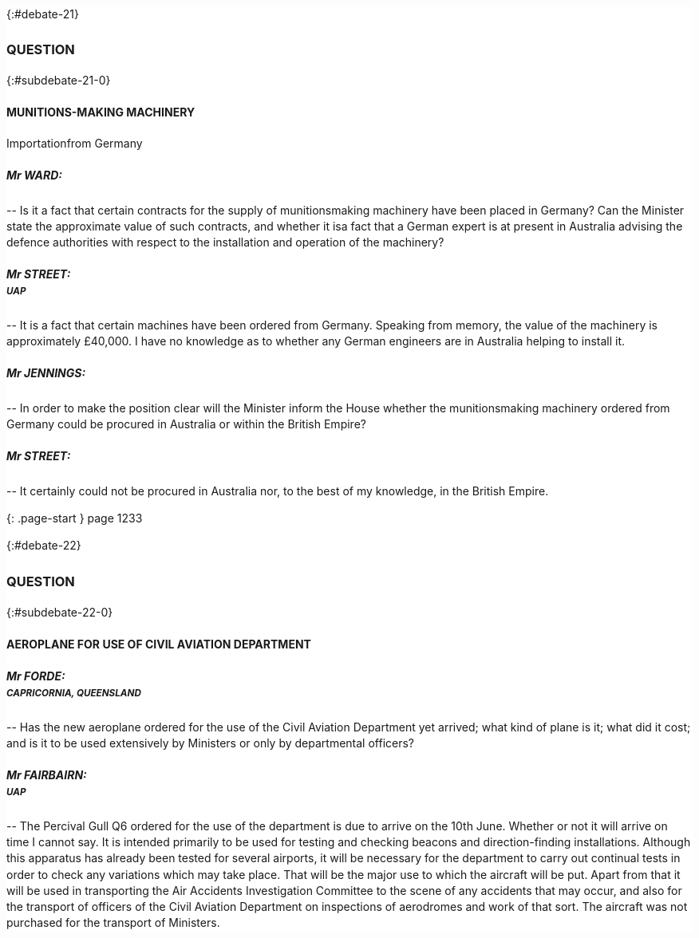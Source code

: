 {:#debate-21}
### QUESTION

{:#subdebate-21-0}
#### MUNITIONS-MAKING MACHINERY

Importationfrom Germany

##### Mr WARD:

-- Is it a fact that certain contracts for the supply of munitionsmaking machinery have been placed in Germany? Can the Minister state the approximate value of such contracts, and whether it isa fact that a German expert is at present in Australia advising the defence authorities with respect to the installation and operation of the machinery? 

##### Mr STREET:<br><small class="text-muted">UAP</small>

-- It is a fact that certain machines have been ordered from Germany. Speaking from memory, the value of the machinery is approximately £40,000. I have no knowledge as to whether any German engineers are in Australia helping to install it. 

##### Mr JENNINGS:

-- In order to make the position clear will the Minister inform the House whether the munitionsmaking machinery ordered from Germany could be procured in Australia or within the British Empire? 

##### Mr STREET:

-- It certainly could not be procured in Australia nor, to the best of my knowledge, in the British Empire. 

{: .page-start }
page 1233

{:#debate-22}
### QUESTION

{:#subdebate-22-0}
#### AEROPLANE FOR USE OF CIVIL AVIATION DEPARTMENT

##### Mr FORDE:<br><small class="text-muted">CAPRICORNIA, QUEENSLAND</small>

-- Has the new aeroplane ordered for the use of the Civil Aviation Department yet arrived; what kind of plane is it; what did it cost; and is it to be used extensively by Ministers or only by departmental officers? 

##### Mr FAIRBAIRN:<br><small class="text-muted">UAP</small>

-- The Percival Gull Q6 ordered for the use of the department is due to arrive on the 10th June. Whether or not it will arrive on time I cannot say. It is intended primarily to be used for testing and checking beacons and direction-finding installations. Although this apparatus has already been tested for several airports, it will be necessary for the department to carry out continual tests in order to check any variations which may take place. That will be the major use to which the aircraft will be put. Apart from that it will be used in transporting the Air Accidents Investigation Committee to the scene of any accidents that may occur, and also for the transport of officers of  the Civil Aviation Department on inspections of aerodromes and work of that sort. The aircraft was not purchased for the transport of Ministers. 

